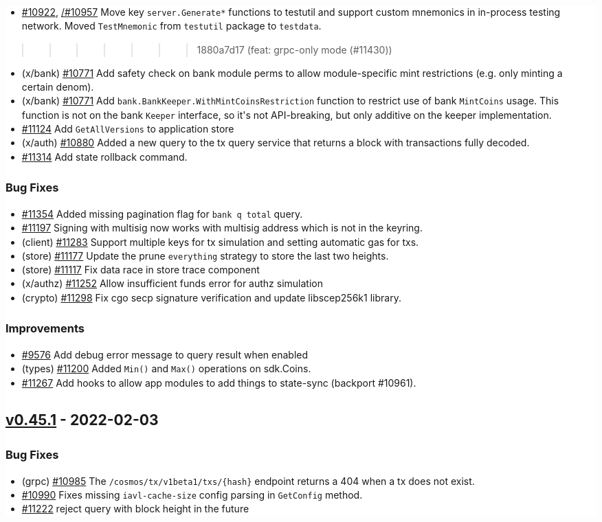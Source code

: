 * [\#10922](https://github.com/cosmos/cosmos-sdk/pull/10922), [/#10957](https://github.com/cosmos/cosmos-sdk/pull/10957) Move key `server.Generate*` functions to testutil and support custom mnemonics in in-process testing network. Moved `TestMnemonic` from `testutil` package to `testdata`.
>>>>>>> 1880a7d17 (feat: grpc-only mode (#11430))
* (x/bank) [\#10771](https://github.com/cosmos/cosmos-sdk/pull/10771) Add safety check on bank module perms to allow module-specific mint restrictions (e.g. only minting a certain denom).
* (x/bank) [\#10771](https://github.com/cosmos/cosmos-sdk/pull/10771) Add `bank.BankKeeper.WithMintCoinsRestriction` function to restrict use of bank `MintCoins` usage. This function is not on the bank `Keeper` interface, so it's not API-breaking, but only additive on the keeper implementation.
* [\#11124](https://github.com/cosmos/cosmos-sdk/pull/11124) Add `GetAllVersions` to application store
* (x/auth) [\#10880](https://github.com/cosmos/cosmos-sdk/pull/10880) Added a new query to the tx query service that returns a block with transactions fully decoded.
* [#11314](https://github.com/cosmos/cosmos-sdk/pull/11314) Add state rollback command.

### Bug Fixes

* [\#11354](https://github.com/cosmos/cosmos-sdk/pull/11355) Added missing pagination flag for `bank q total` query.
* [\#11197](https://github.com/cosmos/cosmos-sdk/pull/11197) Signing with multisig now works with multisig address which is not in the keyring. 
* (client) [\#11283](https://github.com/cosmos/cosmos-sdk/issues/11283) Support multiple keys for tx simulation and setting automatic gas for txs.
* (store) [\#11177](https://github.com/cosmos/cosmos-sdk/pull/11177) Update the prune `everything` strategy to store the last two heights.
* (store) [\#11117](https://github.com/cosmos/cosmos-sdk/pull/11117) Fix data race in store trace component
* (x/authz) [\#11252](https://github.com/cosmos/cosmos-sdk/pull/11252) Allow insufficient funds error for authz simulation
* (crypto) [\#11298](https://github.com/cosmos/cosmos-sdk/pull/11298) Fix cgo secp signature verification and update libscep256k1 library. 

### Improvements

* [\#9576](https://github.com/cosmos/cosmos-sdk/pull/9576) Add debug error message to query result when enabled
* (types) [\#11200](https://github.com/cosmos/cosmos-sdk/pull/11200) Added `Min()` and `Max()` operations on sdk.Coins.
* [#11267](https://github.com/cosmos/cosmos-sdk/pull/11267) Add hooks to allow app modules to add things to state-sync (backport #10961).

## [v0.45.1](https://github.com/cosmos/cosmos-sdk/releases/tag/v0.45.1) - 2022-02-03

### Bug Fixes

* (grpc) [\#10985](https://github.com/cosmos/cosmos-sdk/pull/10992) The `/cosmos/tx/v1beta1/txs/{hash}` endpoint returns a 404 when a tx does not exist.
* [\#10990](https://github.com/cosmos/cosmos-sdk/pull/10990) Fixes missing `iavl-cache-size` config parsing in `GetConfig` method.
* [#11222](https://github.com/cosmos/cosmos-sdk/pull/11222) reject query with block height in the future
